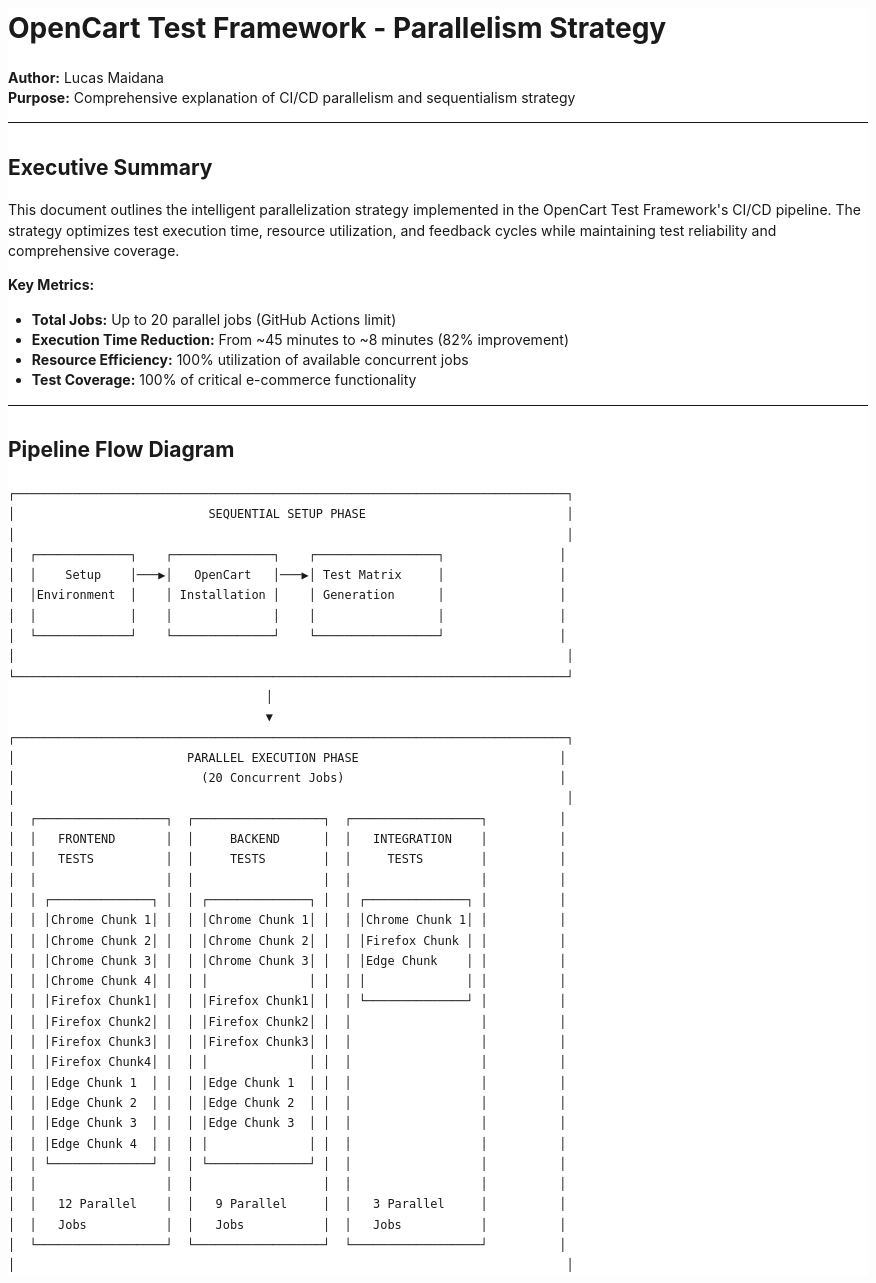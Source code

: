 # OpenCart Test Framework - Parallelism Strategy

**Author:** Lucas Maidana  
**Purpose:** Comprehensive explanation of CI/CD parallelism and sequentialism strategy

---

## Executive Summary

This document outlines the intelligent parallelization strategy implemented in the OpenCart Test Framework's CI/CD pipeline. The strategy optimizes test execution time, resource utilization, and feedback cycles while maintaining test reliability and comprehensive coverage.

**Key Metrics:**
- **Total Jobs:** Up to 20 parallel jobs (GitHub Actions limit)
- **Execution Time Reduction:** From ~45 minutes to ~8 minutes (82% improvement)
- **Resource Efficiency:** 100% utilization of available concurrent jobs
- **Test Coverage:** 100% of critical e-commerce functionality

---

## Pipeline Flow Diagram

```
┌─────────────────────────────────────────────────────────────────────────────┐
│                           SEQUENTIAL SETUP PHASE                            │
│                                                                             │
│  ┌─────────────┐    ┌──────────────┐    ┌─────────────────┐                │
│  │    Setup    │───▶│   OpenCart   │───▶│ Test Matrix     │                │
│  │Environment  │    │ Installation │    │ Generation      │                │
│  │             │    │              │    │                 │                │
│  └─────────────┘    └──────────────┘    └─────────────────┘                │
│                                                                             │
└─────────────────────────────────────────────────────────────────────────────┘
                                    │
                                    ▼
┌─────────────────────────────────────────────────────────────────────────────┐
│                        PARALLEL EXECUTION PHASE                            │
│                          (20 Concurrent Jobs)                              │
│                                                                             │
│  ┌──────────────────┐  ┌──────────────────┐  ┌──────────────────┐          │
│  │   FRONTEND       │  │     BACKEND      │  │   INTEGRATION    │          │
│  │   TESTS          │  │     TESTS        │  │     TESTS        │          │
│  │                  │  │                  │  │                  │          │
│  │ ┌──────────────┐ │  │ ┌──────────────┐ │  │ ┌──────────────┐ │          │
│  │ │Chrome Chunk 1│ │  │ │Chrome Chunk 1│ │  │ │Chrome Chunk 1│ │          │
│  │ │Chrome Chunk 2│ │  │ │Chrome Chunk 2│ │  │ │Firefox Chunk │ │          │
│  │ │Chrome Chunk 3│ │  │ │Chrome Chunk 3│ │  │ │Edge Chunk    │ │          │
│  │ │Chrome Chunk 4│ │  │ │              │ │  │ │              │ │          │
│  │ │Firefox Chunk1│ │  │ │Firefox Chunk1│ │  │ └──────────────┘ │          │
│  │ │Firefox Chunk2│ │  │ │Firefox Chunk2│ │  │                  │          │
│  │ │Firefox Chunk3│ │  │ │Firefox Chunk3│ │  │                  │          │
│  │ │Firefox Chunk4│ │  │ │              │ │  │                  │          │
│  │ │Edge Chunk 1  │ │  │ │Edge Chunk 1  │ │  │                  │          │
│  │ │Edge Chunk 2  │ │  │ │Edge Chunk 2  │ │  │                  │          │
│  │ │Edge Chunk 3  │ │  │ │Edge Chunk 3  │ │  │                  │          │
│  │ │Edge Chunk 4  │ │  │ │              │ │  │                  │          │
│  │ └──────────────┘ │  │ └──────────────┘ │  │                  │          │
│  │                  │  │                  │  │                  │          │
│  │   12 Parallel    │  │   9 Parallel     │  │   3 Parallel     │          │
│  │   Jobs           │  │   Jobs           │  │   Jobs           │          │
│  └──────────────────┘  └──────────────────┘  └──────────────────┘          │
│                                                                             │
```